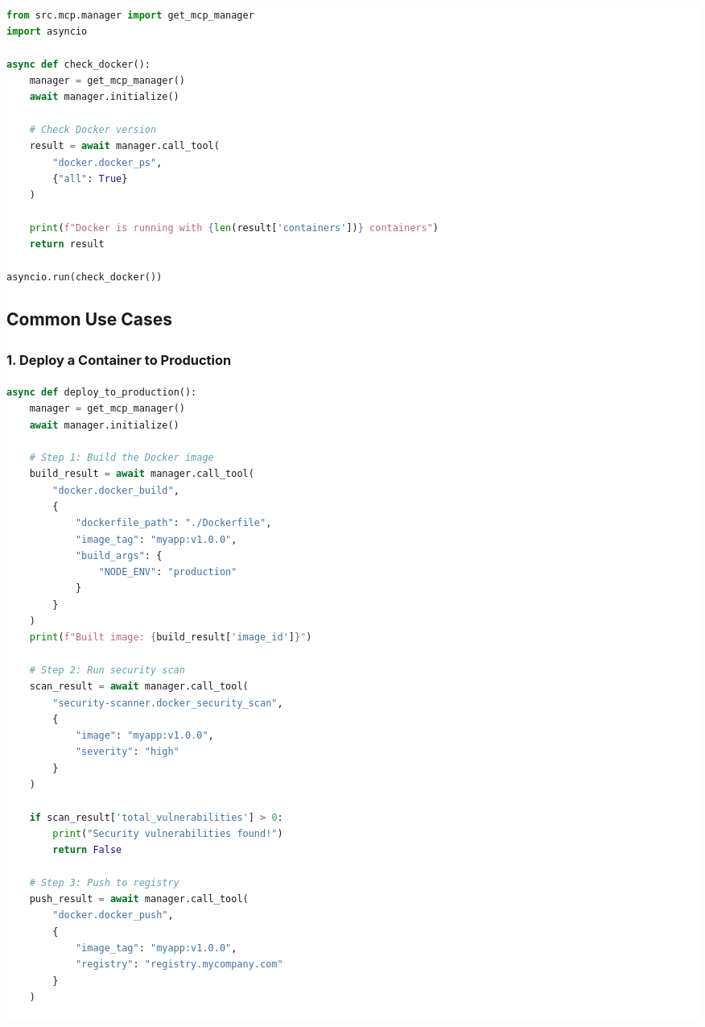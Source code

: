 ```python
from src.mcp.manager import get_mcp_manager
import asyncio

async def check_docker():
    manager = get_mcp_manager()
    await manager.initialize()
    
    # Check Docker version
    result = await manager.call_tool(
        "docker.docker_ps",
        {"all": True}
    )
    
    print(f"Docker is running with {len(result['containers'])} containers")
    return result

asyncio.run(check_docker())
```

## Common Use Cases

### 1. Deploy a Container to Production

```python
async def deploy_to_production():
    manager = get_mcp_manager()
    await manager.initialize()
    
    # Step 1: Build the Docker image
    build_result = await manager.call_tool(
        "docker.docker_build",
        {
            "dockerfile_path": "./Dockerfile",
            "image_tag": "myapp:v1.0.0",
            "build_args": {
                "NODE_ENV": "production"
            }
        }
    )
    print(f"Built image: {build_result['image_id']}")
    
    # Step 2: Run security scan
    scan_result = await manager.call_tool(
        "security-scanner.docker_security_scan",
        {
            "image": "myapp:v1.0.0",
            "severity": "high"
        }
    )
    
    if scan_result['total_vulnerabilities'] > 0:
        print("Security vulnerabilities found!")
        return False
    
    # Step 3: Push to registry
    push_result = await manager.call_tool(
        "docker.docker_push",
        {
            "image_tag": "myapp:v1.0.0",
            "registry": "registry.mycompany.com"
        }
    )
    
```